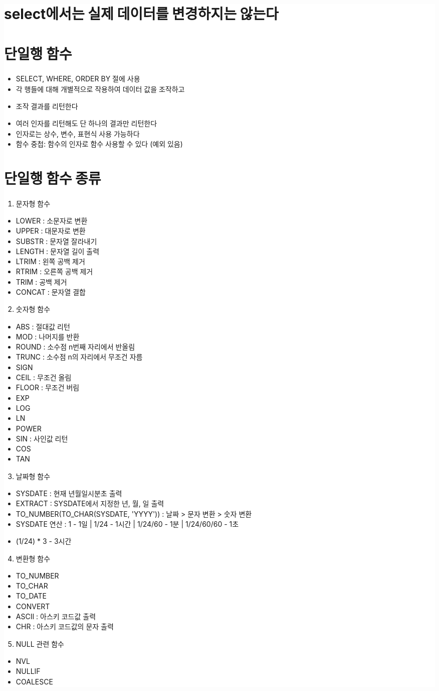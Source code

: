 # select에서는 실제 데이터를 변경하지는 않는다

# 단일행 함수
- SELECT, WHERE, ORDER BY 절에 사용
- 각 행들에 대해 개별적으로 작용하여 데이터 값을 조작하고
 + 조작 결과를 리턴한다
- 여러 인자를 리턴해도 단 하나의 결과만 리턴한다
- 인자로는 상수, 변수, 표현식 사용 가능하다
- 함수 중첩: 함수의 인자로 함수 사용할 수 있다 (예외 있음)

# 단일행 함수 종류
1. 문자형 함수
- LOWER : 소문자로 변환
- UPPER : 대문자로 변환
- SUBSTR : 문자열 잘라내기
- LENGTH : 문자열 길이 출력
- LTRIM : 왼쪽 공백 제거
- RTRIM : 오른쪽 공백 제거
- TRIM : 공백 제거
- CONCAT : 문자열 결합
2. 숫자형 함수
- ABS : 절대값 리턴
- MOD : 나머지를 반환
- ROUND : 소수점 n번째 자리에서 반올림
- TRUNC : 소수점 n의 자리에서 무조건 자름
- SIGN
- CEIL : 무조건 올림
- FLOOR : 무조건 버림
- EXP
- LOG
- LN
- POWER
- SIN : 사인값 리턴
- COS
- TAN
3. 날짜형 함수
- SYSDATE : 현재 년월일시분초 출력
- EXTRACT : SYSDATE에서 지정한 년, 월, 일 출력
- TO_NUMBER(TO_CHAR(SYSDATE, 'YYYY')) : 날짜 > 문자 변환 > 숫자 변환
- SYSDATE 연산 : 1 - 1일 | 1/24 - 1시간 | 1/24/60 - 1분 | 1/24/60/60 - 1초
 + (1/24) * 3 - 3시간 
4. 변환형 함수
- TO_NUMBER
- TO_CHAR
- TO_DATE
- CONVERT
- ASCII : 아스키 코드값 출력
- CHR : 아스키 코드값의 문자 출력
5. NULL 관련 함수
- NVL
- NULLIF
- COALESCE
 